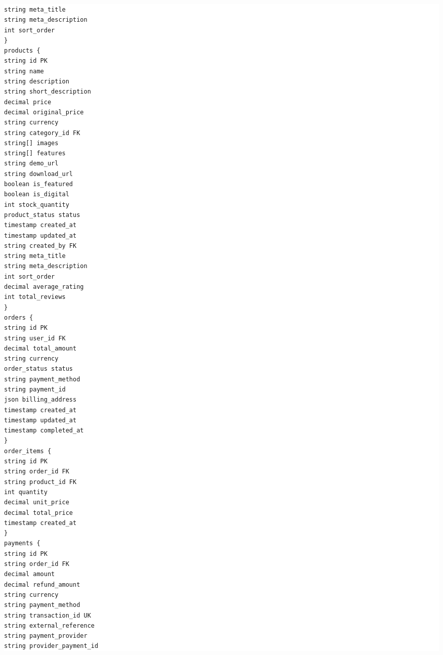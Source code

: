 ```mermaid
string meta_title
string meta_description
int sort_order
}
products {
string id PK
string name
string description
string short_description
decimal price
decimal original_price
string currency
string category_id FK
string[] images
string[] features
string demo_url
string download_url
boolean is_featured
boolean is_digital
int stock_quantity
product_status status
timestamp created_at
timestamp updated_at
string created_by FK
string meta_title
string meta_description
int sort_order
decimal average_rating
int total_reviews
}
orders {
string id PK
string user_id FK
decimal total_amount
string currency
order_status status
string payment_method
string payment_id
json billing_address
timestamp created_at
timestamp updated_at
timestamp completed_at
}
order_items {
string id PK
string order_id FK
string product_id FK
int quantity
decimal unit_price
decimal total_price
timestamp created_at
}
payments {
string id PK
string order_id FK
decimal amount
decimal refund_amount
string currency
string payment_method
string transaction_id UK
string external_reference
string payment_provider
string provider_payment_id
```